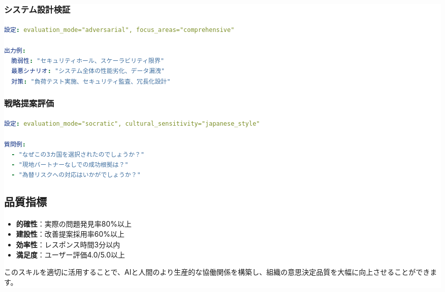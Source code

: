 ### システム設計検証
```yaml
設定: evaluation_mode="adversarial", focus_areas="comprehensive"

出力例:
  脆弱性: "セキュリティホール、スケーラビリティ限界"
  最悪シナリオ: "システム全体の性能劣化、データ漏洩"
  対策: "負荷テスト実施、セキュリティ監査、冗長化設計"
```

### 戦略提案評価
```yaml
設定: evaluation_mode="socratic", cultural_sensitivity="japanese_style"

質問例:
  - "なぜこの3カ国を選択されたのでしょうか？"
  - "現地パートナーなしでの成功根拠は？"
  - "為替リスクへの対応はいかがでしょうか？"
```

## 品質指標

- **的確性**：実際の問題発見率80%以上
- **建設性**：改善提案採用率60%以上
- **効率性**：レスポンス時間3分以内
- **満足度**：ユーザー評価4.0/5.0以上

このスキルを適切に活用することで、AIと人間のより生産的な協働関係を構築し、組織の意思決定品質を大幅に向上させることができます。